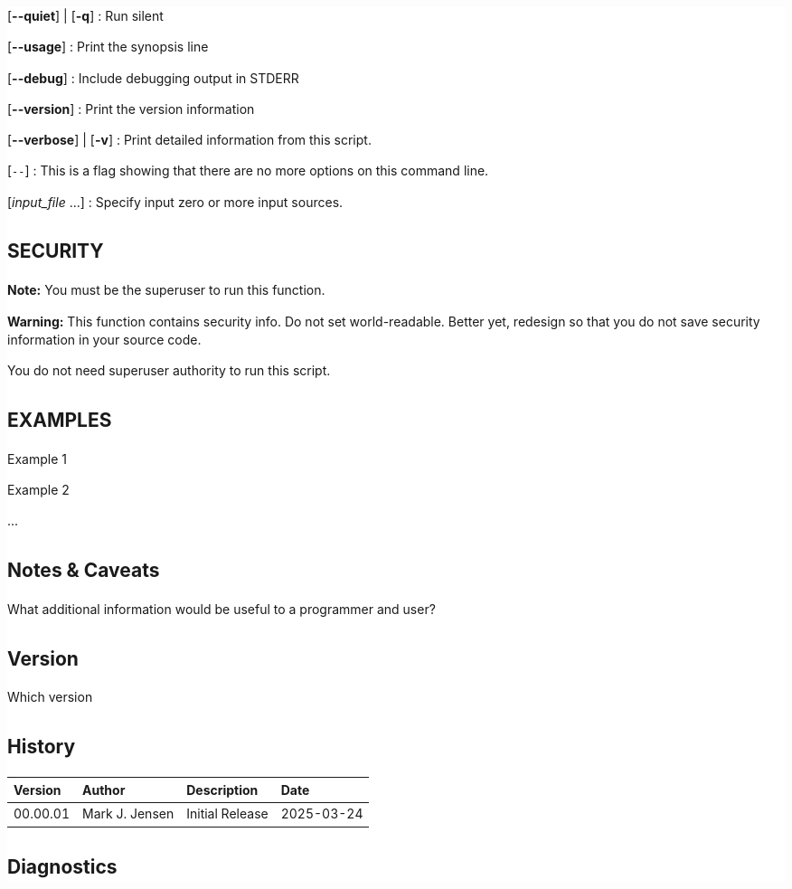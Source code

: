 [**--quiet**] | [**-q**]
: Run silent

[**--usage**]
: Print the synopsis line

[**--debug**]
: Include debugging output in STDERR

[**--version**]
: Print the version information

[**--verbose**] | [**-v**]
: Print detailed information from this script.

[`--`]
: This is a flag showing that there are no more options on this command line.

[_input_file_ ...]
: Specify input zero or more input sources.

## SECURITY

**Note:** You must be the superuser to run this function.

**Warning:** This function contains security info.
Do not set world-readable. Better yet, redesign
so that you do not save security information in your source code.

You do not need superuser authority to run this script.

## EXAMPLES

Example 1

Example 2

...

## Notes & Caveats

What additional information would be useful to a programmer and user?

## Version

Which version

## History

| Version  | Author         | Description             | Date          |
|:---------|:---------------|:------------------------|:--------------|
| 00.00.01 | Mark J. Jensen | Initial Release         |  2025-03-24   |

## Diagnostics
